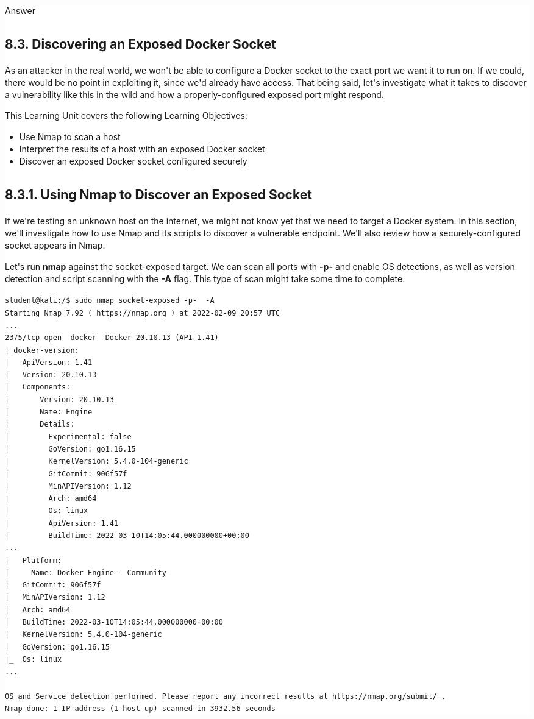 Answer

## 8.3. Discovering an Exposed Docker Socket

As an attacker in the real world, we won't be able to configure a Docker socket to the exact port we want it to run on. If we could, there would be no point in exploiting it, since we'd already have access. That being said, let's investigate what it takes to discover a vulnerability like this in the wild and how a properly-configured exposed port might respond.

This Learning Unit covers the following Learning Objectives:

- Use Nmap to scan a host
- Interpret the results of a host with an exposed Docker socket
- Discover an exposed Docker socket configured securely

## 8.3.1. Using Nmap to Discover an Exposed Socket

If we're testing an unknown host on the internet, we might not know yet that we need to target a Docker system. In this section, we'll investigate how to use Nmap and its scripts to discover a vulnerable endpoint. We'll also review how a securely-configured socket appears in Nmap.

Let's run **nmap** against the socket-exposed target. We can scan all ports with **-p-** and enable OS detections, as well as version detection and script scanning with the **-A** flag. This type of scan might take some time to complete.

```
student@kali:/$ sudo nmap socket-exposed -p-  -A    
Starting Nmap 7.92 ( https://nmap.org ) at 2022-02-09 20:57 UTC
...
2375/tcp open  docker  Docker 20.10.13 (API 1.41)
| docker-version: 
|   ApiVersion: 1.41
|   Version: 20.10.13
|   Components: 
|       Version: 20.10.13
|       Name: Engine
|       Details: 
|         Experimental: false
|         GoVersion: go1.16.15
|         KernelVersion: 5.4.0-104-generic
|         GitCommit: 906f57f
|         MinAPIVersion: 1.12
|         Arch: amd64
|         Os: linux
|         ApiVersion: 1.41
|         BuildTime: 2022-03-10T14:05:44.000000000+00:00
...
|   Platform: 
|     Name: Docker Engine - Community
|   GitCommit: 906f57f
|   MinAPIVersion: 1.12
|   Arch: amd64
|   BuildTime: 2022-03-10T14:05:44.000000000+00:00
|   KernelVersion: 5.4.0-104-generic
|   GoVersion: go1.16.15
|_  Os: linux
...

OS and Service detection performed. Please report any incorrect results at https://nmap.org/submit/ .
Nmap done: 1 IP address (1 host up) scanned in 3932.56 seconds
```
